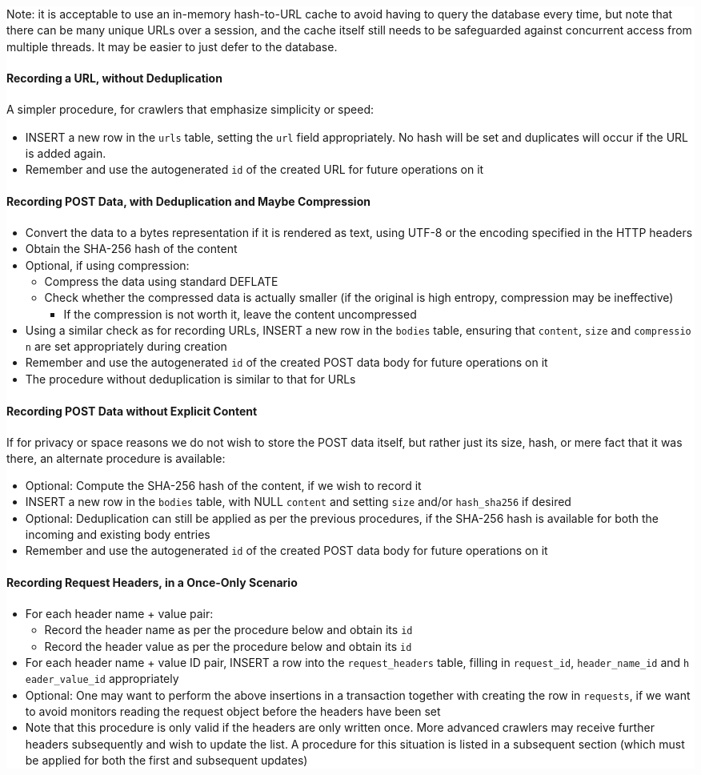 Note: it is acceptable to use an in-memory hash-to-URL cache to avoid having to query the database every time, but note
that there can be many unique URLs over a session, and the cache itself still needs to be safeguarded against concurrent
access from multiple threads. It may be easier to just defer to the database.

#### Recording a URL, without Deduplication

A simpler procedure, for crawlers that emphasize simplicity or speed:

- INSERT a new row in the `urls` table, setting the `url` field appropriately. No hash will be set and duplicates will
  occur if the URL is added again.
- Remember and use the autogenerated `id` of the created URL for future operations on it

#### Recording POST Data, with Deduplication and Maybe Compression

- Convert the data to a bytes representation if it is rendered as text, using UTF-8 or the encoding specified in the
  HTTP headers
- Obtain the SHA-256 hash of the content
- Optional, if using compression:
  - Compress the data using standard DEFLATE
  - Check whether the compressed data is actually smaller (if the original is high entropy, compression may be
    ineffective)
    - If the compression is not worth it, leave the content uncompressed
- Using a similar check as for recording URLs, INSERT a new row in the `bodies` table, ensuring that `content`, `size`
  and `compression` are set appropriately during creation
- Remember and use the autogenerated `id` of the created POST data body for future operations on it
- The procedure without deduplication is similar to that for URLs

#### Recording POST Data without Explicit Content

If for privacy or space reasons we do not wish to store the POST data itself, but rather just its size, hash, or mere
fact that it was there, an alternate procedure is available:

- Optional: Compute the SHA-256 hash of the content, if we wish to record it
- INSERT a new row in the `bodies` table, with NULL `content` and setting `size` and/or `hash_sha256` if desired
- Optional: Deduplication can still be applied as per the previous procedures, if the SHA-256 hash is available for both
  the incoming and existing body entries
- Remember and use the autogenerated `id` of the created POST data body for future operations on it

#### Recording Request Headers, in a Once-Only Scenario

- For each header name + value pair:
  - Record the header name as per the procedure below and obtain its `id`
  - Record the header value as per the procedure below and obtain its `id`
- For each header name + value ID pair, INSERT a row into the `request_headers` table, filling in `request_id`,
  `header_name_id` and `header_value_id` appropriately
- Optional: One may want to perform the above insertions in a transaction together with creating the row in `requests`,
  if we want to avoid monitors reading the request object before the headers have been set
- Note that this procedure is only valid if the headers are only written once. More advanced crawlers may receive
  further headers subsequently and wish to update the list. A procedure for this situation is listed in a subsequent
  section (which must be applied for both the first and subsequent updates)
